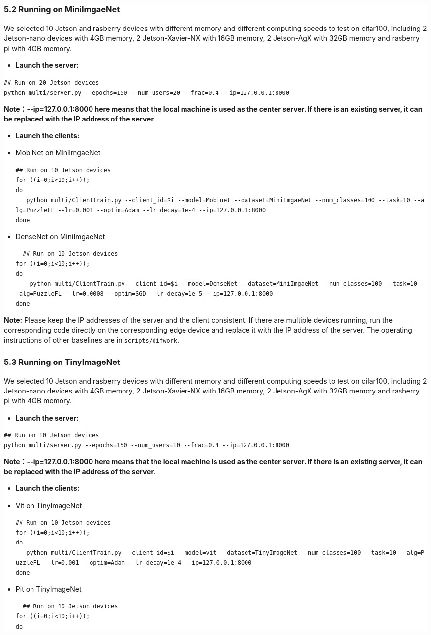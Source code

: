 
### 5.2 Running on MiniImgaeNet
We selected 10 Jetson and rasberry devices with different memory and different computing speeds to test on cifar100, including 2 Jetson-nano devices with 4GB memory, 2 Jetson-Xavier-NX with 16GB memory, 2 Jetson-AgX with 32GB memory and rasberry pi with 4GB memory.
- **Launch the server:**
```shell
## Run on 20 Jetson devices
python multi/server.py --epochs=150 --num_users=20 --frac=0.4 --ip=127.0.0.1:8000
```
**Note：--ip=127.0.0.1:8000 here means that the local machine is used as the center server. If there is an existing server, it can be replaced with the IP address of the server.**

- **Launch the clients:**
* MobiNet on MiniImgaeNet
    ```shell
   ## Run on 10 Jetson devices
   for ((i=0;i<10;i++));
   do
       python multi/ClientTrain.py --client_id=$i --model=Mobinet --dataset=MiniImgaeNet --num_classes=100 --task=10 --alg=PuzzleFL --lr=0.001 --optim=Adam --lr_decay=1e-4 --ip=127.0.0.1:8000
   done
   ```
* DenseNet on MiniImgaeNet
   ```shell
     ## Run on 10 Jetson devices
   for ((i=0;i<10;i++));
   do
       python multi/ClientTrain.py --client_id=$i --model=DenseNet --dataset=MiniImgaeNet --num_classes=100 --task=10 --alg=PuzzleFL --lr=0.0008 --optim=SGD --lr_decay=1e-5 --ip=127.0.0.1:8000
   done
   ```
**Note:** Please keep the IP addresses of the server and the client consistent. If there are multiple devices running, run the corresponding code directly on the corresponding edge device and replace it with the IP address of the server. The operating instructions of other baselines are in `scripts/difwork`.

### 5.3 Running on TinyImageNet
We selected 10 Jetson and rasberry devices with different memory and different computing speeds to test on cifar100, including 2 Jetson-nano devices with 4GB memory, 2 Jetson-Xavier-NX with 16GB memory, 2 Jetson-AgX with 32GB memory and rasberry pi with 4GB memory.
- **Launch the server:**
```shell
## Run on 10 Jetson devices
python multi/server.py --epochs=150 --num_users=10 --frac=0.4 --ip=127.0.0.1:8000
```
**Note：--ip=127.0.0.1:8000 here means that the local machine is used as the center server. If there is an existing server, it can be replaced with the IP address of the server.**

- **Launch the clients:**
* Vit on TinyImageNet
    ```shell
   ## Run on 10 Jetson devices
   for ((i=0;i<10;i++));
   do
       python multi/ClientTrain.py --client_id=$i --model=vit --dataset=TinyImageNet --num_classes=100 --task=10 --alg=PuzzleFL --lr=0.001 --optim=Adam --lr_decay=1e-4 --ip=127.0.0.1:8000
   done
   ```
* Pit on TinyImageNet
   ```shell
     ## Run on 10 Jetson devices
   for ((i=0;i<10;i++));
   do
   ```